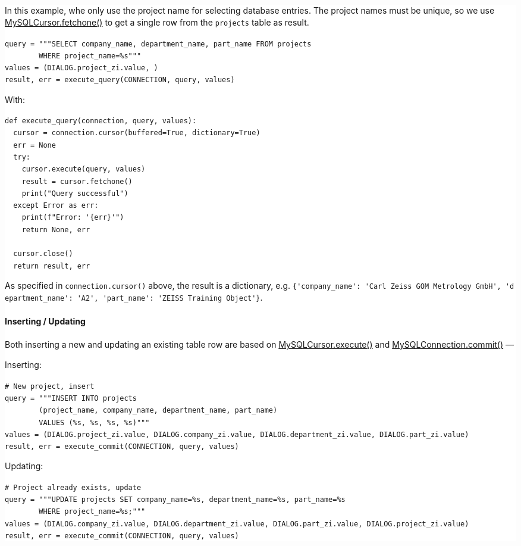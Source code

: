 In this example, whe only use the project name for selecting database entries. The project names must be unique, so we use [MySQLCursor.fetchone()](https://dev.mysql.com/doc/connector-python/en/connector-python-api-mysqlcursor-fetchone.html) to get a single row from the `projects` table as result.

```{code-block} python
query = """SELECT company_name, department_name, part_name FROM projects
        WHERE project_name=%s"""
values = (DIALOG.project_zi.value, )
result, err = execute_query(CONNECTION, query, values)
```

With:

```{code-block} python
def execute_query(connection, query, values):
  cursor = connection.cursor(buffered=True, dictionary=True)
  err = None
  try:
    cursor.execute(query, values)
    result = cursor.fetchone()
    print("Query successful")
  except Error as err:
    print(f"Error: '{err}'")
    return None, err
  
  cursor.close()
  return result, err
```

As specified in `connection.cursor()` above, the result is a dictionary, e.g. `{'company_name': 'Carl Zeiss GOM Metrology GmbH', 'department_name': 'A2', 'part_name': 'ZEISS Training Object'}`.

#### Inserting / Updating

Both inserting a new and updating an existing table row are based on [MySQLCursor.execute()](https://dev.mysql.com/doc/connector-python/en/connector-python-api-mysqlcursor-execute.html) and [MySQLConnection.commit()](https://dev.mysql.com/doc/connector-python/en/connector-python-api-mysqlconnection-commit.html) &mdash;

Inserting:

```{code-block} python
# New project, insert
query = """INSERT INTO projects
        (project_name, company_name, department_name, part_name)
        VALUES (%s, %s, %s, %s)"""
values = (DIALOG.project_zi.value, DIALOG.company_zi.value, DIALOG.department_zi.value, DIALOG.part_zi.value)
result, err = execute_commit(CONNECTION, query, values)
```

Updating:

```{code-block} python
# Project already exists, update
query = """UPDATE projects SET company_name=%s, department_name=%s, part_name=%s
        WHERE project_name=%s;"""
values = (DIALOG.company_zi.value, DIALOG.department_zi.value, DIALOG.part_zi.value, DIALOG.project_zi.value)
result, err = execute_commit(CONNECTION, query, values)
```
